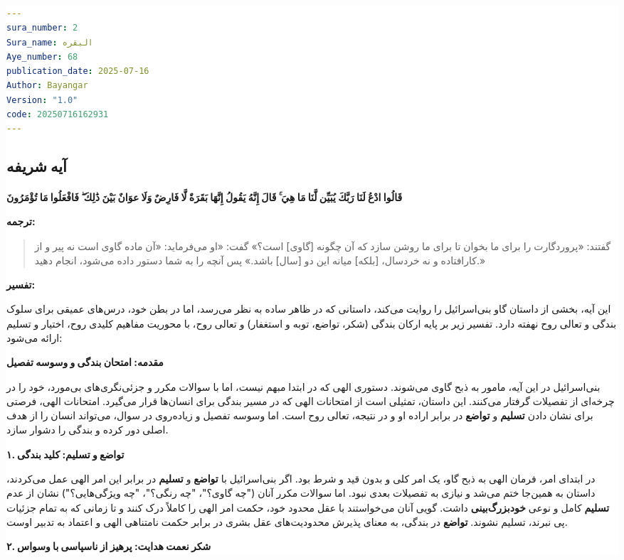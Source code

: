```yaml
---
sura_number: 2
Sura_name: البقره
Aye_number: 68
publication_date: 2025-07-16
Author: Bayangar
Version: "1.0"
code: 20250716162931
---
```


## آیه شریفه

**قَالُوا ادْعُ لَنَا رَبَّكَ يُبَيِّن لَّنَا مَا هِيَ ۚ قَالَ إِنَّهُ يَقُولُ إِنَّهَا بَقَرَةٌ لَّا فَارِضٌ وَلَا عوَانٌ بَيْنَ ذَٰلِكَ ۖ فَافْعَلُوا مَا تُؤْمَرُونَ**

**ترجمه:**

> گفتند: «پروردگارت را براى ما بخوان تا براى ما روشن سازد که آن چگونه
> \[گاوى\] است؟» گفت: «او مى‏‌فرماید: «آن ماده گاوى است نه پیر و از
> كارافتاده و نه خردسال، \[بلكه\] میانه این دو \[سال\] باشد.» پس آنچه را
> به شما دستور داده مى‏‌شود، انجام دهید.»

**تفسیر:**

این آیه، بخشی از داستان گاو بنی‌اسرائیل را روایت می‌کند، داستانی که در
ظاهر ساده به نظر می‌رسد، اما در بطن خود، درس‌های عمیقی برای سلوک بندگی و
تعالی روح نهفته دارد. تفسیر زیر بر پایه ارکان بندگی (شکر، تواضع، توبه و
استغفار) و تعالی روح، با محوریت مفاهیم کلیدی روح، اختیار و تسلیم ارائه
می‌شود:

**مقدمه: امتحان بندگی و وسوسه تفصیل**

بنی‌اسرائیل در این آیه، مامور به ذبح گاوی می‌شوند. دستوری الهی که در ابتدا
مبهم نیست، اما با سوالات مکرر و جزئی‌نگری‌های بی‌مورد، خود را در چرخه‌ای از
تفصیلات گرفتار می‌کنند. این داستان، تمثیلی است از امتحانات الهی که در
مسیر بندگی برای انسان‌ها قرار می‌گیرد. امتحانات الهی، فرصتی برای نشان دادن
**تسلیم** و **تواضع** در برابر اراده او و در نتیجه، تعالی روح است. اما
وسوسه تفصیل و زیاده‌روی در سوال، می‌تواند انسان را از هدف اصلی دور کرده و
بندگی را دشوار سازد.

**۱. تواضع و تسلیم: کلید بندگی**

در ابتدای امر، فرمان الهی به ذبح گاو، یک امر کلی و بدون قید و شرط بود.
اگر بنی‌اسرائیل با **تواضع** و **تسلیم** در برابر این امر الهی عمل
می‌کردند، داستان به همین‌جا ختم می‌شد و نیازی به تفصیلات بعدی نبود. اما
سوالات مکرر آنان ("چه گاوی؟"، "چه رنگی؟"، "چه ویژگی‌هایی؟") نشان از عدم
**تسلیم** کامل و نوعی **خودبزرگ‌بینی** داشت. گویی آنان می‌خواستند با عقل
محدود خود، حکمت امر الهی را کاملاً درک کنند و تا زمانی که به تمام جزئیات
پی نبرند، تسلیم نشوند. **تواضع** در بندگی، به معنای پذیرش محدودیت‌های عقل
بشری در برابر حکمت نامتناهی الهی و اعتماد به تدبیر اوست.

**۲. شکر نعمت هدایت: پرهیز از ناسپاسی با وسواس**
